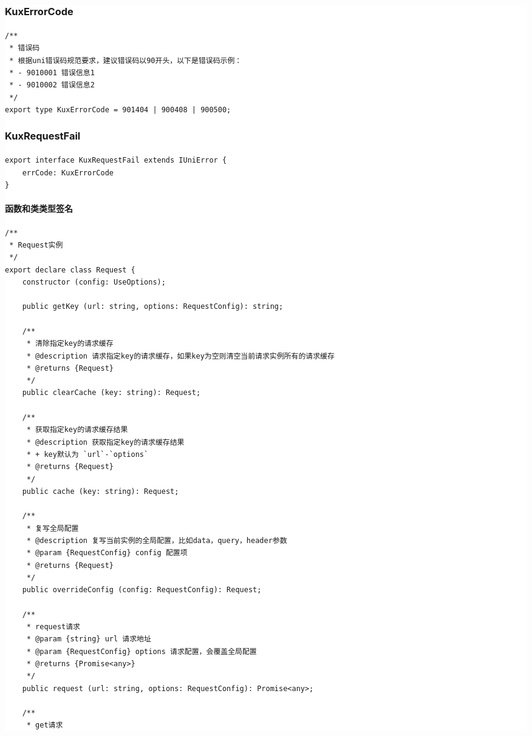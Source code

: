 <a id="type_KuxErrorCode"></a>
### KuxErrorCode

```uts
/**
 * 错误码
 * 根据uni错误码规范要求，建议错误码以90开头，以下是错误码示例：
 * - 9010001 错误信息1
 * - 9010002 错误信息2
 */
export type KuxErrorCode = 901404 | 900408 | 900500;
```

<a id="type_KuxRequestFail"></a>
### KuxRequestFail

```uts
export interface KuxRequestFail extends IUniError {
	errCode: KuxErrorCode
}
```

#### 函数和类类型签名
```
/**
 * Request实例
 */
export declare class Request {
	constructor (config: UseOptions);
	
	public getKey (url: string, options: RequestConfig): string;
	
	/**
	 * 清除指定key的请求缓存
	 * @description 请求指定key的请求缓存，如果key为空则清空当前请求实例所有的请求缓存
	 * @returns {Request}
	 */
	public clearCache (key: string): Request;
	
	/**
	 * 获取指定key的请求缓存结果
	 * @description 获取指定key的请求缓存结果
	 * + key默认为 `url`-`options`
	 * @returns {Request}
	 */
	public cache (key: string): Request;
	
	/**
	 * 复写全局配置
	 * @description 复写当前实例的全局配置，比如data，query，header参数
	 * @param {RequestConfig} config 配置项
	 * @returns {Request}
	 */
	public overrideConfig (config: RequestConfig): Request;
	
	/**
	 * request请求
	 * @param {string} url 请求地址
	 * @param {RequestConfig} options 请求配置，会覆盖全局配置
	 * @returns {Promise<any>}
	 */
	public request (url: string, options: RequestConfig): Promise<any>;
	
	/**
	 * get请求
```